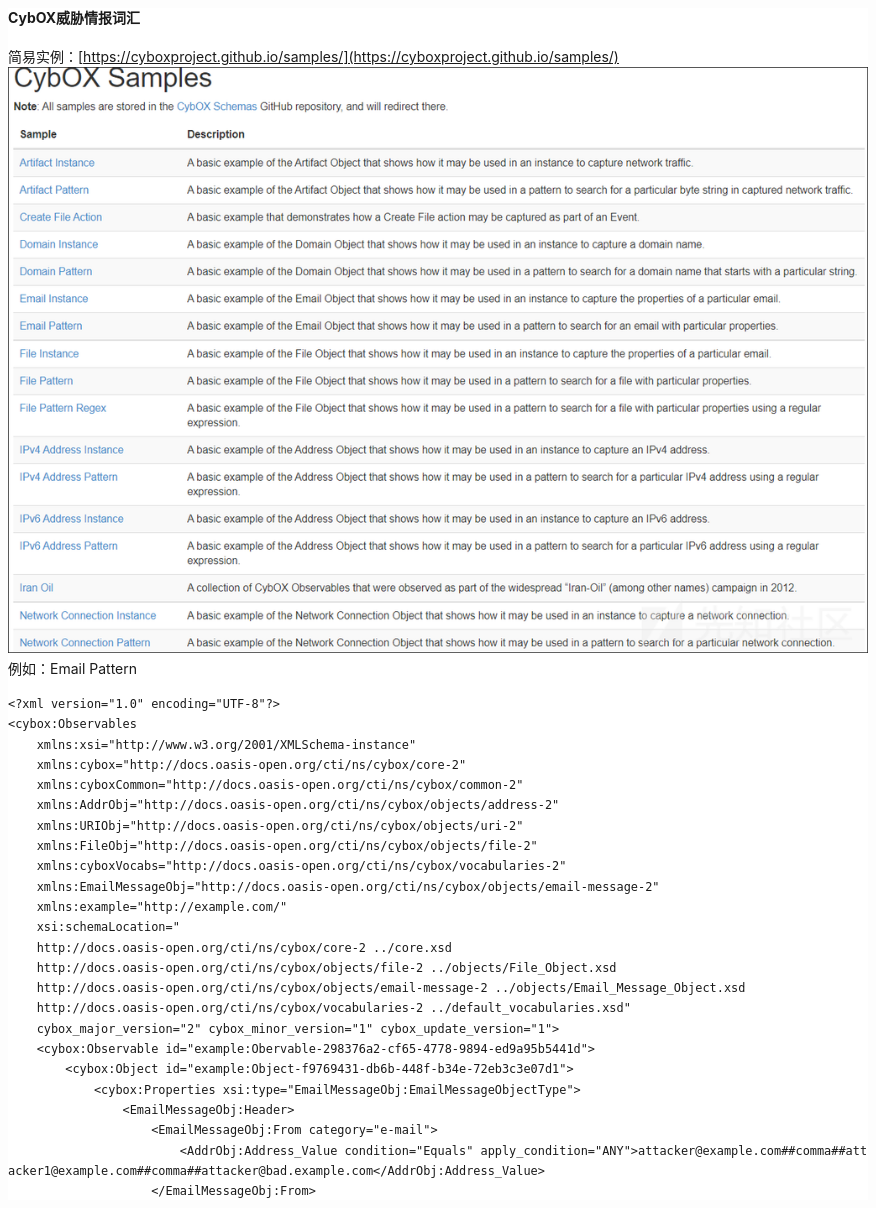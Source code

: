 #### CybOX威胁情报词汇

简易实例：[https://cyboxproject.github.io/samples/](https://cyboxproject.github.io/samples/)  
[![](assets/1699929620-1aea2cae10b1b1e2d5f2fdde83ea1b82.png)](https://xzfile.aliyuncs.com/media/upload/picture/20231110165121-525e85fe-7fa6-1.png)  
例如：Email Pattern

```plain
<?xml version="1.0" encoding="UTF-8"?>
<cybox:Observables 
    xmlns:xsi="http://www.w3.org/2001/XMLSchema-instance" 
    xmlns:cybox="http://docs.oasis-open.org/cti/ns/cybox/core-2" 
    xmlns:cyboxCommon="http://docs.oasis-open.org/cti/ns/cybox/common-2" 
    xmlns:AddrObj="http://docs.oasis-open.org/cti/ns/cybox/objects/address-2" 
    xmlns:URIObj="http://docs.oasis-open.org/cti/ns/cybox/objects/uri-2" 
    xmlns:FileObj="http://docs.oasis-open.org/cti/ns/cybox/objects/file-2" 
    xmlns:cyboxVocabs="http://docs.oasis-open.org/cti/ns/cybox/vocabularies-2" 
    xmlns:EmailMessageObj="http://docs.oasis-open.org/cti/ns/cybox/objects/email-message-2" 
    xmlns:example="http://example.com/" 
    xsi:schemaLocation="
    http://docs.oasis-open.org/cti/ns/cybox/core-2 ../core.xsd
    http://docs.oasis-open.org/cti/ns/cybox/objects/file-2 ../objects/File_Object.xsd
    http://docs.oasis-open.org/cti/ns/cybox/objects/email-message-2 ../objects/Email_Message_Object.xsd
    http://docs.oasis-open.org/cti/ns/cybox/vocabularies-2 ../default_vocabularies.xsd" 
    cybox_major_version="2" cybox_minor_version="1" cybox_update_version="1">
    <cybox:Observable id="example:Obervable-298376a2-cf65-4778-9894-ed9a95b5441d">
        <cybox:Object id="example:Object-f9769431-db6b-448f-b34e-72eb3c3e07d1">
            <cybox:Properties xsi:type="EmailMessageObj:EmailMessageObjectType">
                <EmailMessageObj:Header>
                    <EmailMessageObj:From category="e-mail">
                        <AddrObj:Address_Value condition="Equals" apply_condition="ANY">attacker@example.com##comma##attacker1@example.com##comma##attacker@bad.example.com</AddrObj:Address_Value>
                    </EmailMessageObj:From>
```